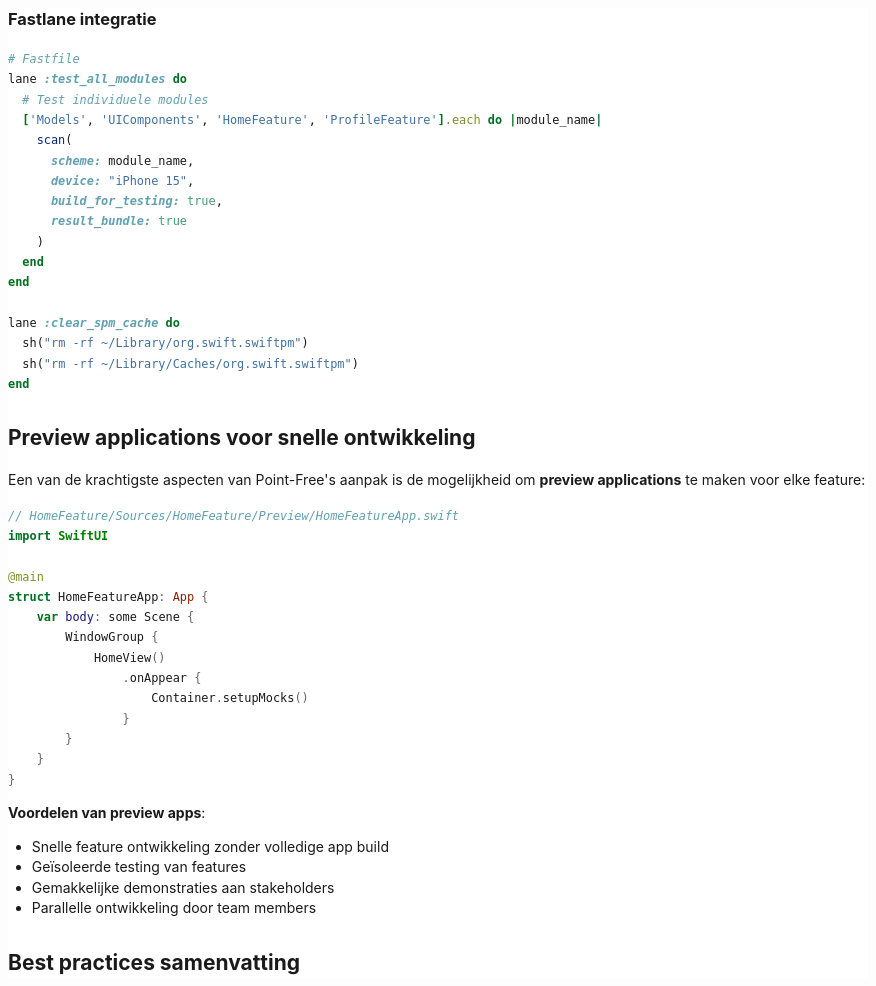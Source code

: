 ### Fastlane integratie

```ruby
# Fastfile
lane :test_all_modules do
  # Test individuele modules
  ['Models', 'UIComponents', 'HomeFeature', 'ProfileFeature'].each do |module_name|
    scan(
      scheme: module_name,
      device: "iPhone 15",
      build_for_testing: true,
      result_bundle: true
    )
  end
end

lane :clear_spm_cache do
  sh("rm -rf ~/Library/org.swift.swiftpm")
  sh("rm -rf ~/Library/Caches/org.swift.swiftpm")
end
```

## Preview applications voor snelle ontwikkeling

Een van de krachtigste aspecten van Point-Free's aanpak is de mogelijkheid om **preview applications** te maken voor elke feature:

```swift
// HomeFeature/Sources/HomeFeature/Preview/HomeFeatureApp.swift
import SwiftUI

@main
struct HomeFeatureApp: App {
    var body: some Scene {
        WindowGroup {
            HomeView()
                .onAppear {
                    Container.setupMocks()
                }
        }
    }
}
```

**Voordelen van preview apps**:
- Snelle feature ontwikkeling zonder volledige app build
- Geïsoleerde testing van features
- Gemakkelijke demonstraties aan stakeholders
- Parallelle ontwikkeling door team members

## Best practices samenvatting
